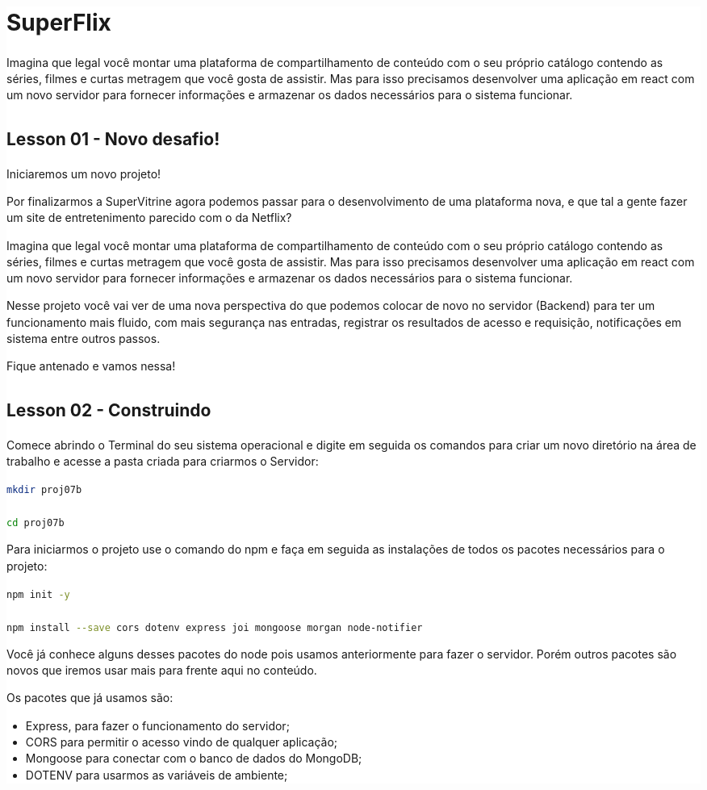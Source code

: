 # SuperFlix

Imagina que legal você montar uma plataforma de compartilhamento de conteúdo com o seu próprio catálogo contendo as séries, filmes e curtas metragem que você gosta de assistir. Mas para isso precisamos desenvolver uma aplicação em react com um novo servidor para fornecer informações e armazenar os dados necessários para o sistema funcionar.

## **Lesson 01 - Novo desafio!**

Iniciaremos um novo projeto!

Por finalizarmos a SuperVitrine agora podemos passar para o desenvolvimento de uma plataforma nova, e que tal a gente fazer um site de entretenimento parecido com o da Netflix?

Imagina que legal você montar uma plataforma de compartilhamento de conteúdo com o seu próprio catálogo contendo as séries, filmes e curtas metragem que você gosta de assistir. Mas para isso precisamos desenvolver uma aplicação em react com um novo servidor para fornecer informações e armazenar os dados necessários para o sistema funcionar.

Nesse projeto você vai ver de uma nova perspectiva do que podemos colocar de novo no servidor (Backend) para ter um funcionamento mais fluido, com mais segurança nas entradas, registrar os resultados de acesso e requisição, notificações em sistema entre outros passos.

Fique antenado e vamos nessa!

## **Lesson 02 - Construindo**

Comece abrindo o Terminal do seu sistema operacional e digite em seguida os comandos para criar um novo diretório na área de trabalho e acesse a pasta criada para criarmos o Servidor:

```bash
mkdir proj07b

cd proj07b
```

Para iniciarmos o projeto use o comando do npm e faça em seguida as instalações de todos os pacotes necessários para o projeto:

```bash
npm init -y

npm install --save cors dotenv express joi mongoose morgan node-notifier
```

Você já conhece alguns desses pacotes do node pois usamos anteriormente para fazer o servidor. Porém outros pacotes são novos que iremos usar mais para frente aqui no conteúdo.

Os pacotes que já usamos são:

- Express, para fazer o funcionamento do servidor;
- CORS para permitir o acesso vindo de qualquer aplicação;
- Mongoose para conectar com o banco de dados do MongoDB;
- DOTENV para usarmos as variáveis de ambiente;
